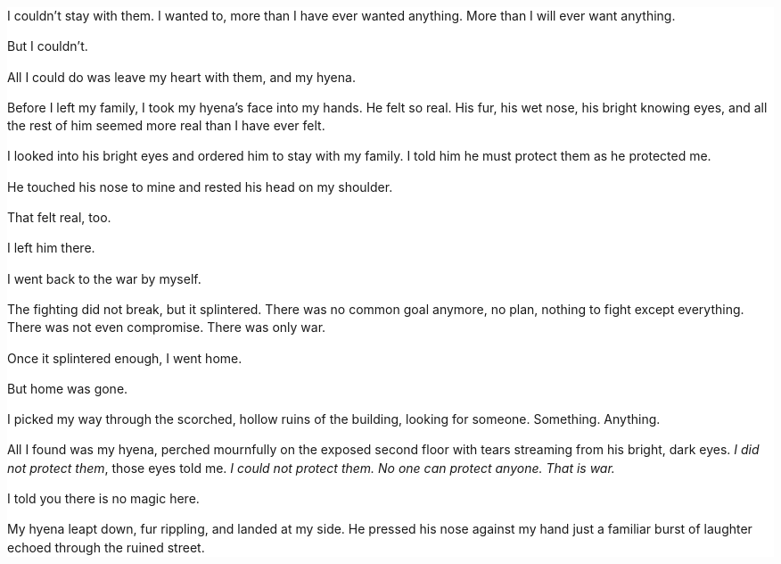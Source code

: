 
I couldn’t stay with them. I wanted to, more than I have ever wanted anything. More than I will ever want anything.



But I couldn’t.



All I could do was leave my heart with them, and my hyena.



Before I left my family, I took my hyena’s face into my hands. He felt so real. His fur, his wet nose, his bright knowing eyes, and all the rest of him seemed more real than I have ever felt. 



I looked into his bright eyes and ordered him to stay with my family. I told him he must protect them as he protected me.



He touched his nose to mine and rested his head on my shoulder.



That felt real, too.



I left him there.



I went back to the war by myself.



The fighting did not break, but it splintered. There was no common goal anymore, no plan, nothing to fight except everything. There was not even compromise. There was only war.



Once it splintered enough, I went home.



But home was gone. 



I picked my way through the scorched, hollow ruins of the building, looking for someone. Something. Anything. 



All I found was my hyena, perched mournfully on the exposed second floor with tears streaming from his bright, dark eyes. *I did not protect them*, those eyes told me. *I could not protect them. No one can protect anyone. That is war.*



I told you there is no magic here.



My hyena leapt down, fur rippling, and landed at my side. He pressed his nose against my hand just a familiar burst of laughter echoed through the ruined street.


